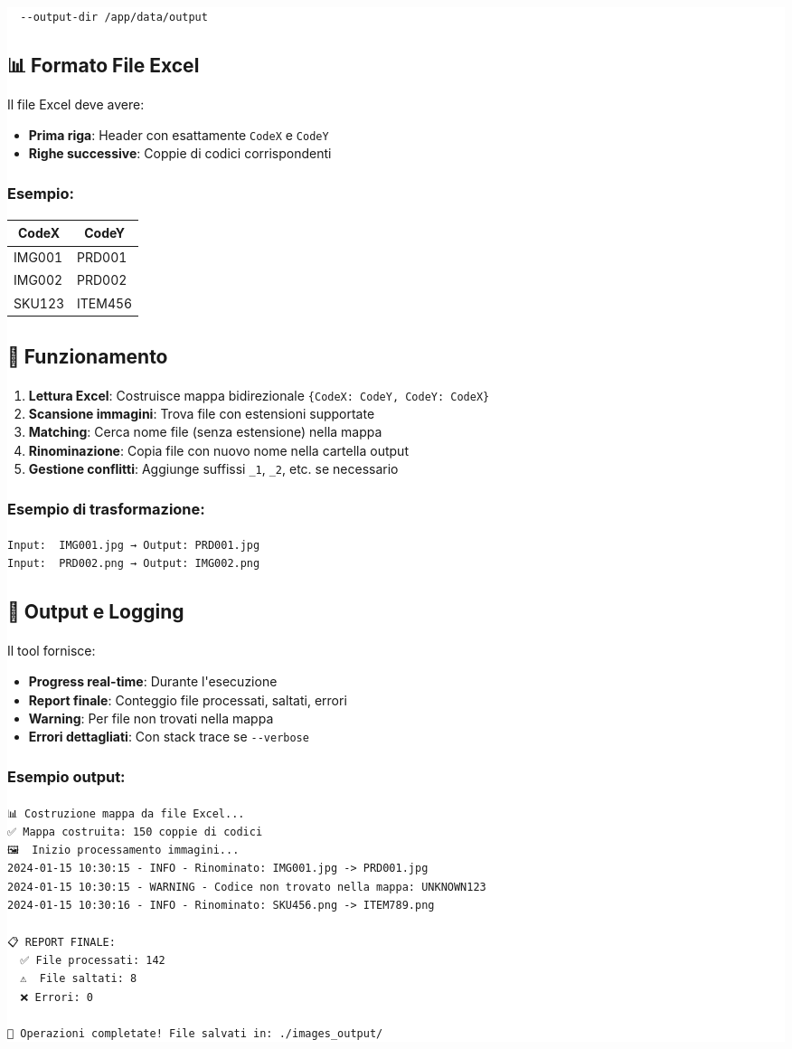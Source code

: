 ```bash
  --output-dir /app/data/output
```

## 📊 Formato File Excel

Il file Excel deve avere:
- **Prima riga**: Header con esattamente `CodeX` e `CodeY`
- **Righe successive**: Coppie di codici corrispondenti

### Esempio:

| CodeX | CodeY |
|-------|-------|
| IMG001 | PRD001 |
| IMG002 | PRD002 |
| SKU123 | ITEM456 |

## 🔄 Funzionamento

1. **Lettura Excel**: Costruisce mappa bidirezionale `{CodeX: CodeY, CodeY: CodeX}`
2. **Scansione immagini**: Trova file con estensioni supportate
3. **Matching**: Cerca nome file (senza estensione) nella mappa
4. **Rinominazione**: Copia file con nuovo nome nella cartella output
5. **Gestione conflitti**: Aggiunge suffissi `_1`, `_2`, etc. se necessario

### Esempio di trasformazione:
```
Input:  IMG001.jpg → Output: PRD001.jpg
Input:  PRD002.png → Output: IMG002.png
```

## 📝 Output e Logging

Il tool fornisce:
- **Progress real-time**: Durante l'esecuzione
- **Report finale**: Conteggio file processati, saltati, errori
- **Warning**: Per file non trovati nella mappa
- **Errori dettagliati**: Con stack trace se `--verbose`

### Esempio output:
```
📊 Costruzione mappa da file Excel...
✅ Mappa costruita: 150 coppie di codici
🖼️  Inizio processamento immagini...
2024-01-15 10:30:15 - INFO - Rinominato: IMG001.jpg -> PRD001.jpg
2024-01-15 10:30:15 - WARNING - Codice non trovato nella mappa: UNKNOWN123
2024-01-15 10:30:16 - INFO - Rinominato: SKU456.png -> ITEM789.png

📋 REPORT FINALE:
  ✅ File processati: 142
  ⚠️  File saltati: 8
  ❌ Errori: 0

🎉 Operazioni completate! File salvati in: ./images_output/
```

